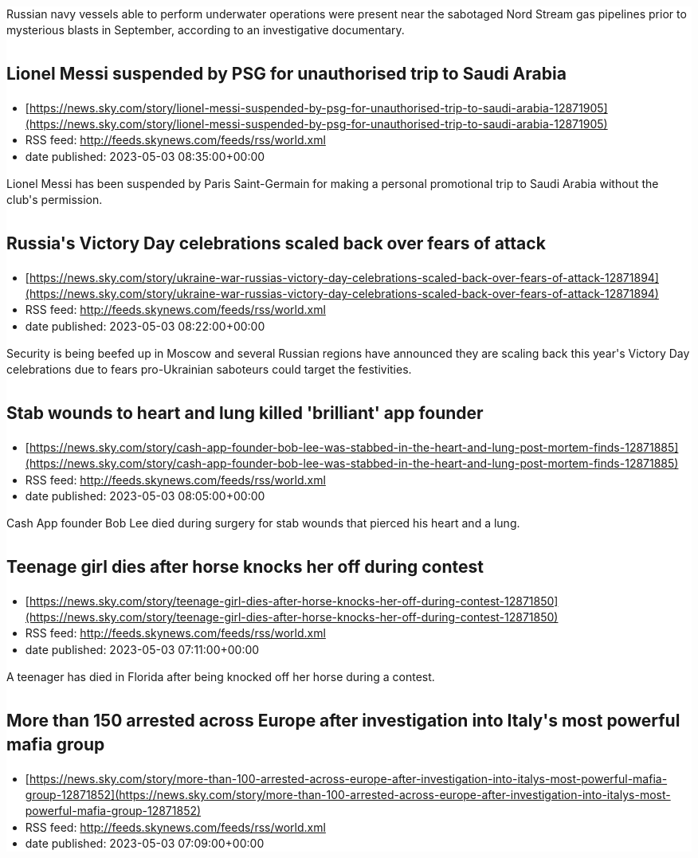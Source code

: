 Russian navy vessels able to perform underwater operations were present near the sabotaged Nord Stream gas pipelines prior to mysterious blasts in September, according to an investigative documentary.

## Lionel Messi suspended by PSG for unauthorised trip to Saudi Arabia
 - [https://news.sky.com/story/lionel-messi-suspended-by-psg-for-unauthorised-trip-to-saudi-arabia-12871905](https://news.sky.com/story/lionel-messi-suspended-by-psg-for-unauthorised-trip-to-saudi-arabia-12871905)
 - RSS feed: http://feeds.skynews.com/feeds/rss/world.xml
 - date published: 2023-05-03 08:35:00+00:00

Lionel&#160;Messi&#160;has been suspended by Paris Saint-Germain for making a personal promotional trip to Saudi Arabia without the club's permission.

## Russia's Victory Day celebrations scaled back over fears of attack
 - [https://news.sky.com/story/ukraine-war-russias-victory-day-celebrations-scaled-back-over-fears-of-attack-12871894](https://news.sky.com/story/ukraine-war-russias-victory-day-celebrations-scaled-back-over-fears-of-attack-12871894)
 - RSS feed: http://feeds.skynews.com/feeds/rss/world.xml
 - date published: 2023-05-03 08:22:00+00:00

Security is being beefed up in Moscow and several Russian regions have announced they are scaling back this year's Victory Day celebrations due to fears pro-Ukrainian saboteurs could target the festivities.

## Stab wounds to heart and lung killed 'brilliant' app founder
 - [https://news.sky.com/story/cash-app-founder-bob-lee-was-stabbed-in-the-heart-and-lung-post-mortem-finds-12871885](https://news.sky.com/story/cash-app-founder-bob-lee-was-stabbed-in-the-heart-and-lung-post-mortem-finds-12871885)
 - RSS feed: http://feeds.skynews.com/feeds/rss/world.xml
 - date published: 2023-05-03 08:05:00+00:00

Cash App founder Bob Lee died during surgery for stab wounds that pierced his heart and a lung.

## Teenage girl dies after horse knocks her off during contest
 - [https://news.sky.com/story/teenage-girl-dies-after-horse-knocks-her-off-during-contest-12871850](https://news.sky.com/story/teenage-girl-dies-after-horse-knocks-her-off-during-contest-12871850)
 - RSS feed: http://feeds.skynews.com/feeds/rss/world.xml
 - date published: 2023-05-03 07:11:00+00:00

A teenager has died in Florida after being knocked off her horse during a contest.

## More than 150 arrested across Europe after investigation into Italy's most powerful mafia group
 - [https://news.sky.com/story/more-than-100-arrested-across-europe-after-investigation-into-italys-most-powerful-mafia-group-12871852](https://news.sky.com/story/more-than-100-arrested-across-europe-after-investigation-into-italys-most-powerful-mafia-group-12871852)
 - RSS feed: http://feeds.skynews.com/feeds/rss/world.xml
 - date published: 2023-05-03 07:09:00+00:00
